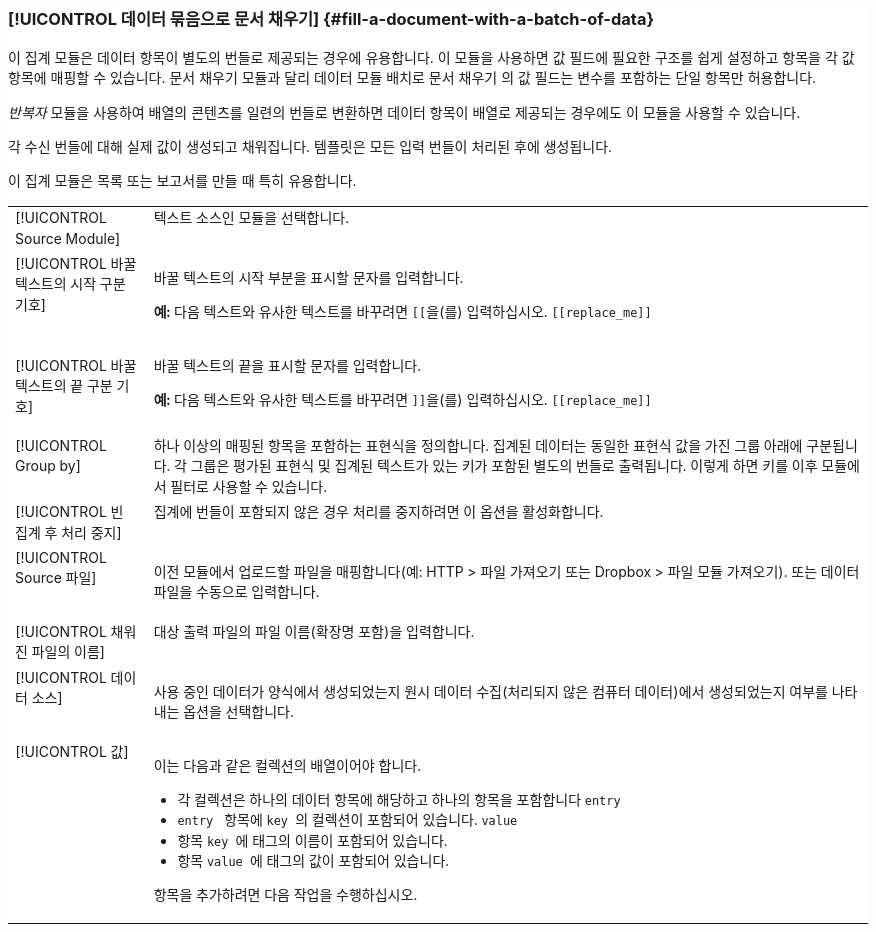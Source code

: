 ### [!UICONTROL 데이터 묶음으로 문서 채우기] {#fill-a-document-with-a-batch-of-data}

이 집계 모듈은 데이터 항목이 별도의 번들로 제공되는 경우에 유용합니다. 이 모듈을 사용하면 값 필드에 필요한 구조를 쉽게 설정하고 항목을 각 값 항목에 매핑할 수 있습니다. 문서 채우기 모듈과 달리 데이터 모듈 배치로 문서 채우기 의 값 필드는 변수를 포함하는 단일 항목만 허용합니다.

*반복자* 모듈을 사용하여 배열의 콘텐츠를 일련의 번들로 변환하면 데이터 항목이 배열로 제공되는 경우에도 이 모듈을 사용할 수 있습니다.

각 수신 번들에 대해 실제 값이 생성되고 채워집니다. 템플릿은 모든 입력 번들이 처리된 후에 생성됩니다.

이 집계 모듈은 목록 또는 보고서를 만들 때 특히 유용합니다.

<table style="table-layout:auto"> 
 <col> 
 <col> 
 <tbody> 
  <tr> 
   <td role="rowheader">[!UICONTROL Source Module]</td> 
   <td>텍스트 소스인 모듈을 선택합니다.</td> 
  </tr> 
  <tr> 
   <td role="rowheader">[!UICONTROL 바꿀 텍스트의 시작 구분 기호]</td> 
   <td> <p>바꿀 텍스트의 시작 부분을 표시할 문자를 입력합니다. </p> <p class="example" data-mc-autonum="<b>Example: </b>"><span class="autonumber"><span><b>예: </b></span></span>다음 텍스트와 유사한 텍스트를 바꾸려면 <code>[[</code>을(를) 입력하십시오. <code>[[replace_me]]</code></p> </td> 
  </tr> 
  <tr> 
   <td role="rowheader"> <p>[!UICONTROL 바꿀 텍스트의 끝 구분 기호]</p> </td> 
   <td> <p>바꿀 텍스트의 끝을 표시할 문자를 입력합니다. </p> <p class="example" data-mc-autonum="<b>Example: </b>"><span class="autonumber"><span><b>예: </b></span></span>다음 텍스트와 유사한 텍스트를 바꾸려면 <code>]]</code>을(를) 입력하십시오. <code>[[replace_me]]</code></p> </td> 
  </tr> 
  <tr> 
   <td role="rowheader">[!UICONTROL Group by]</td> 
   <td> 하나 이상의 매핑된 항목을 포함하는 표현식을 정의합니다. 집계된 데이터는 동일한 표현식 값을 가진 그룹 아래에 구분됩니다. 각 그룹은 평가된 표현식 및 집계된 텍스트가 있는 키가 포함된 별도의 번들로 출력됩니다. 이렇게 하면 키를 이후 모듈에서 필터로 사용할 수 있습니다.</td> 
  </tr> 
  <tr> 
   <td role="rowheader">[!UICONTROL 빈 집계 후 처리 중지]</td> 
   <td>집계에 번들이 포함되지 않은 경우 처리를 중지하려면 이 옵션을 활성화합니다.</td> 
  </tr> 
  <tr> 
   <td role="rowheader">[!UICONTROL Source 파일]</td> 
   <td> <p> 이전 모듈에서 업로드할 파일을 매핑합니다(예: HTTP &gt; 파일 가져오기 또는 Dropbox &gt; 파일 모듈 가져오기). 또는 데이터 파일을 수동으로 입력합니다.</p> </td> 
  </tr> 
  <tr> 
   <td role="rowheader">[!UICONTROL 채워진 파일의 이름]</td> 
   <td>대상 출력 파일의 파일 이름(확장명 포함)을 입력합니다.</td> 
  </tr> 
  <tr> 
   <td role="rowheader">[!UICONTROL 데이터 소스]</td> 
   <td> <p>사용 중인 데이터가 양식에서 생성되었는지 원시 데이터 수집(처리되지 않은 컴퓨터 데이터)에서 생성되었는지 여부를 나타내는 옵션을 선택합니다.</p> </td> 
  </tr> 
  <tr> 
   <td role="rowheader">[!UICONTROL 값]</td> 
   <td> <p>이는 다음과 같은 컬렉션의 배열이어야 합니다.</p> 
    <ul> 
     <li>각 컬렉션은 하나의 데이터 항목에 해당하고 하나의 항목을 포함합니다 <code>entry</code></li> 
     <li><code>entry </code> 항목에 <code>key </code>의 컬렉션이 포함되어 있습니다. <code>value</code></li> 
     <li>항목 <code>key </code>에 태그의 이름이 포함되어 있습니다.</li> 
     <li>항목 <code>value </code>에 태그의 값이 포함되어 있습니다.</li> 
    </ul> 
    <p>항목을 추가하려면 다음 작업을 수행하십시오.</p>
    <ol> 